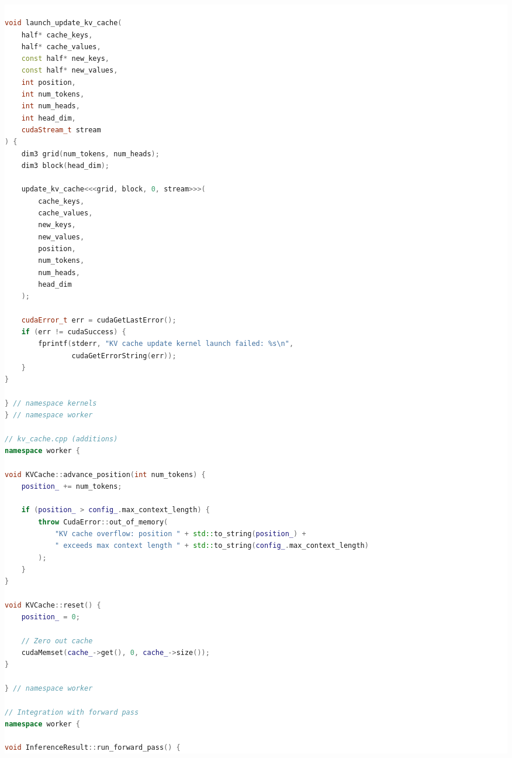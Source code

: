 ```cpp

void launch_update_kv_cache(
    half* cache_keys,
    half* cache_values,
    const half* new_keys,
    const half* new_values,
    int position,
    int num_tokens,
    int num_heads,
    int head_dim,
    cudaStream_t stream
) {
    dim3 grid(num_tokens, num_heads);
    dim3 block(head_dim);
    
    update_kv_cache<<<grid, block, 0, stream>>>(
        cache_keys,
        cache_values,
        new_keys,
        new_values,
        position,
        num_tokens,
        num_heads,
        head_dim
    );
    
    cudaError_t err = cudaGetLastError();
    if (err != cudaSuccess) {
        fprintf(stderr, "KV cache update kernel launch failed: %s\n", 
                cudaGetErrorString(err));
    }
}

} // namespace kernels
} // namespace worker

// kv_cache.cpp (additions)
namespace worker {

void KVCache::advance_position(int num_tokens) {
    position_ += num_tokens;
    
    if (position_ > config_.max_context_length) {
        throw CudaError::out_of_memory(
            "KV cache overflow: position " + std::to_string(position_) + 
            " exceeds max context length " + std::to_string(config_.max_context_length)
        );
    }
}

void KVCache::reset() {
    position_ = 0;
    
    // Zero out cache
    cudaMemset(cache_->get(), 0, cache_->size());
}

} // namespace worker

// Integration with forward pass
namespace worker {

void InferenceResult::run_forward_pass() {
```
